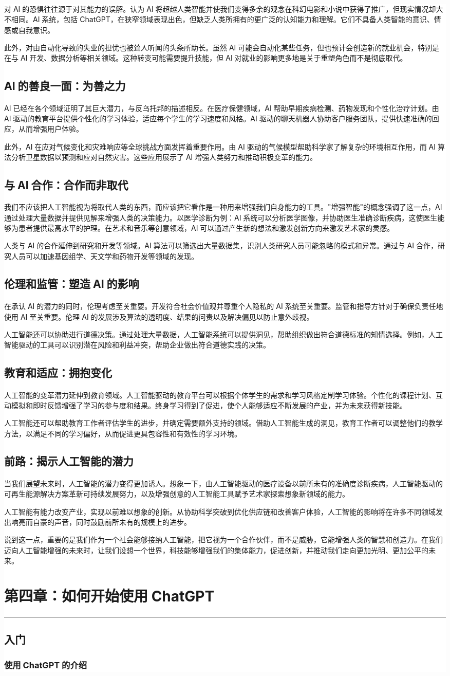 对 AI 的恐惧往往源于对其能力的误解。认为 AI 将超越人类智能并使我们变得多余的观念在科幻电影和小说中获得了推广，但现实情况却大不相同。AI 系统，包括 ChatGPT，在狭窄领域表现出色，但缺乏人类所拥有的更广泛的认知能力和理解。它们不具备人类智能的意识、情感或自我意识。

此外，对由自动化导致的失业的担忧也被耸人听闻的头条所助长。虽然 AI 可能会自动化某些任务，但也预计会创造新的就业机会，特别是在与 AI 开发、数据分析等相关领域。这种转变可能需要提升技能，但 AI 对就业的影响更多地是关于重塑角色而不是彻底取代。

## AI 的善良一面：为善之力

AI 已经在各个领域证明了其巨大潜力，与反乌托邦的描述相反。在医疗保健领域，AI 帮助早期疾病检测、药物发现和个性化治疗计划。由 AI 驱动的教育平台提供个性化的学习体验，适应每个学生的学习速度和风格。AI 驱动的聊天机器人协助客户服务团队，提供快速准确的回应，从而增强用户体验。

此外，AI 在应对气候变化和灾难响应等全球挑战方面发挥着重要作用。由 AI 驱动的气候模型帮助科学家了解复杂的环境相互作用，而 AI 算法分析卫星数据以预测和应对自然灾害。这些应用展示了 AI 增强人类努力和推动积极变革的能力。

## 与 AI 合作：合作而非取代

我们不应该把人工智能视为将取代人类的东西，而应该把它看作是一种用来增强我们自身能力的工具。"增强智能"的概念强调了这一点，AI 通过处理大量数据并提供见解来增强人类的决策能力。以医学诊断为例：AI 系统可以分析医学图像，并协助医生准确诊断疾病，这使医生能够为患者提供最高水平的护理。在艺术和音乐等创意领域，AI 可以通过产生新的想法和激发创新方向来激发艺术家的灵感。

人类与 AI 的合作延伸到研究和开发等领域。AI 算法可以筛选出大量数据集，识别人类研究人员可能忽略的模式和异常。通过与 AI 合作，研究人员可以加速基因组学、天文学和药物开发等领域的发现。

## 伦理和监管：塑造 AI 的影响

在承认 AI 的潜力的同时，伦理考虑至关重要。开发符合社会价值观并尊重个人隐私的 AI 系统至关重要。监管和指导方针对于确保负责任地使用 AI 至关重要。伦理 AI 的发展涉及算法的透明度、结果的问责以及解决偏见以防止意外歧视。

人工智能还可以协助进行道德决策。通过处理大量数据，人工智能系统可以提供洞见，帮助组织做出符合道德标准的知情选择。例如，人工智能驱动的工具可以识别潜在风险和利益冲突，帮助企业做出符合道德实践的决策。

## 教育和适应：拥抱变化

人工智能的变革潜力延伸到教育领域。人工智能驱动的教育平台可以根据个体学生的需求和学习风格定制学习体验。个性化的课程计划、互动模拟和即时反馈增强了学习的参与度和结果。终身学习得到了促进，使个人能够适应不断发展的产业，并为未来获得新技能。

人工智能还可以帮助教育工作者评估学生的进步，并确定需要额外支持的领域。借助人工智能生成的洞见，教育工作者可以调整他们的教学方法，以满足不同的学习偏好，从而促进更具包容性和有效性的学习环境。

## 前路：揭示人工智能的潜力

当我们展望未来时，人工智能的潜力变得更加诱人。想象一下，由人工智能驱动的医疗设备以前所未有的准确度诊断疾病，人工智能驱动的可再生能源解决方案革新可持续发展努力，以及增强创意的人工智能工具赋予艺术家探索想象新领域的能力。

人工智能有能力改变产业，实现以前难以想象的创新。从协助科学突破到优化供应链和改善客户体验，人工智能的影响将在许多不同领域发出响亮而自豪的声音，同时鼓励前所未有的规模上的进步。

说到这一点，重要的是我们作为一个社会能够接纳人工智能，把它视为一个合作伙伴，而不是威胁，它能增强人类的智慧和创造力。在我们迈向人工智能增强的未来时，让我们设想一个世界，科技能够增强我们的集体能力，促进创新，并推动我们走向更加光明、更加公平的未来。


# 第四章：如何开始使用 ChatGPT

* * *

## 入门

### 使用 ChatGPT 的介绍
